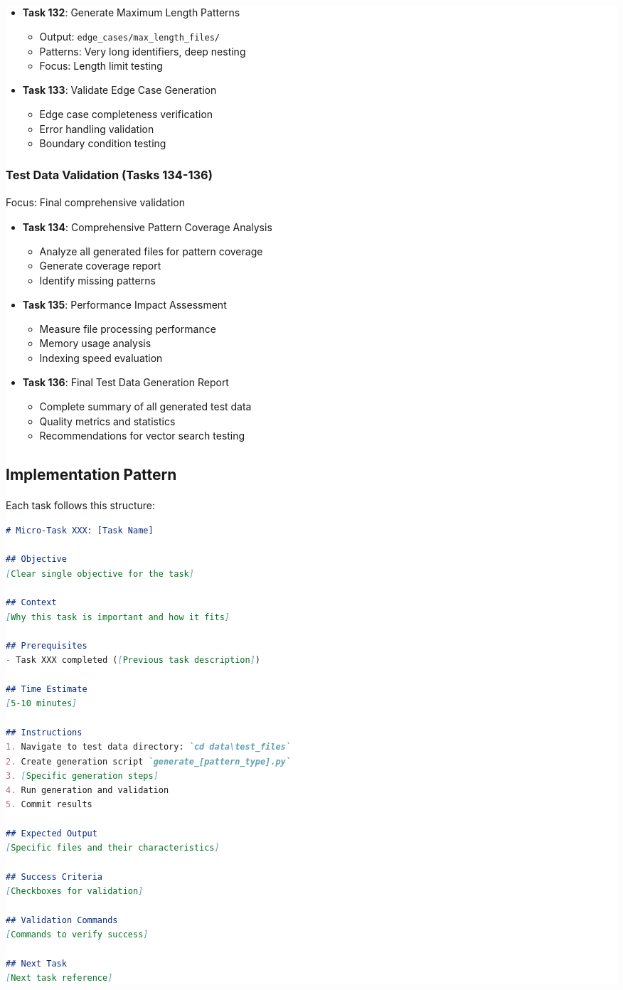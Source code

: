 - **Task 132**: Generate Maximum Length Patterns
  - Output: `edge_cases/max_length_files/`
  - Patterns: Very long identifiers, deep nesting
  - Focus: Length limit testing

- **Task 133**: Validate Edge Case Generation
  - Edge case completeness verification
  - Error handling validation
  - Boundary condition testing

### Test Data Validation (Tasks 134-136)
Focus: Final comprehensive validation

- **Task 134**: Comprehensive Pattern Coverage Analysis
  - Analyze all generated files for pattern coverage
  - Generate coverage report
  - Identify missing patterns

- **Task 135**: Performance Impact Assessment
  - Measure file processing performance
  - Memory usage analysis
  - Indexing speed evaluation

- **Task 136**: Final Test Data Generation Report
  - Complete summary of all generated test data
  - Quality metrics and statistics
  - Recommendations for vector search testing

## Implementation Pattern

Each task follows this structure:

```markdown
# Micro-Task XXX: [Task Name]

## Objective
[Clear single objective for the task]

## Context
[Why this task is important and how it fits]

## Prerequisites
- Task XXX completed ([Previous task description])

## Time Estimate
[5-10 minutes]

## Instructions
1. Navigate to test data directory: `cd data\test_files`
2. Create generation script `generate_[pattern_type].py`
3. [Specific generation steps]
4. Run generation and validation
5. Commit results

## Expected Output
[Specific files and their characteristics]

## Success Criteria
[Checkboxes for validation]

## Validation Commands
[Commands to verify success]

## Next Task
[Next task reference]

```